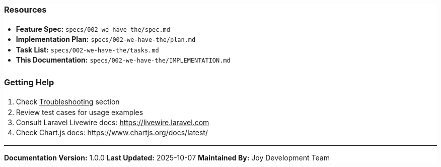### Resources

- **Feature Spec:** `specs/002-we-have-the/spec.md`
- **Implementation Plan:** `specs/002-we-have-the/plan.md`
- **Task List:** `specs/002-we-have-the/tasks.md`
- **This Documentation:** `specs/002-we-have-the/IMPLEMENTATION.md`

### Getting Help

1. Check [Troubleshooting](#troubleshooting) section
2. Review test cases for usage examples
3. Consult Laravel Livewire docs: https://livewire.laravel.com
4. Check Chart.js docs: https://www.chartjs.org/docs/latest/

---

**Documentation Version:** 1.0.0
**Last Updated:** 2025-10-07
**Maintained By:** Joy Development Team
